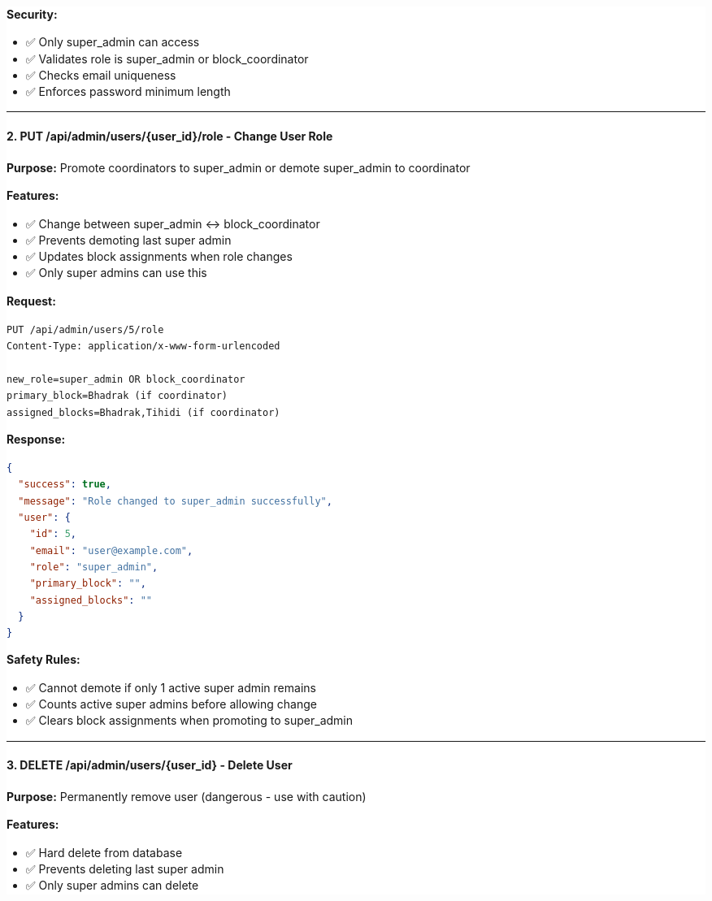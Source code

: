 **Security:**
- ✅ Only super_admin can access
- ✅ Validates role is super_admin or block_coordinator
- ✅ Checks email uniqueness
- ✅ Enforces password minimum length

---

#### 2. **PUT /api/admin/users/{user_id}/role** - Change User Role
**Purpose:** Promote coordinators to super_admin or demote super_admin to coordinator

**Features:**
- ✅ Change between super_admin ↔ block_coordinator
- ✅ Prevents demoting last super admin
- ✅ Updates block assignments when role changes
- ✅ Only super admins can use this

**Request:**
```
PUT /api/admin/users/5/role
Content-Type: application/x-www-form-urlencoded

new_role=super_admin OR block_coordinator
primary_block=Bhadrak (if coordinator)
assigned_blocks=Bhadrak,Tihidi (if coordinator)
```

**Response:**
```json
{
  "success": true,
  "message": "Role changed to super_admin successfully",
  "user": {
    "id": 5,
    "email": "user@example.com",
    "role": "super_admin",
    "primary_block": "",
    "assigned_blocks": ""
  }
}
```

**Safety Rules:**
- ✅ Cannot demote if only 1 active super admin remains
- ✅ Counts active super admins before allowing change
- ✅ Clears block assignments when promoting to super_admin

---

#### 3. **DELETE /api/admin/users/{user_id}** - Delete User
**Purpose:** Permanently remove user (dangerous - use with caution)

**Features:**
- ✅ Hard delete from database
- ✅ Prevents deleting last super admin
- ✅ Only super admins can delete
